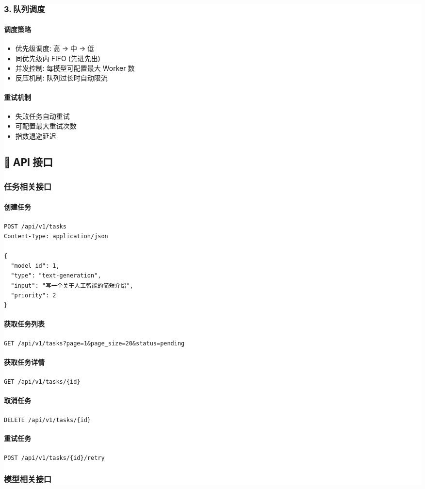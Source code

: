 ### 3. 队列调度

#### 调度策略
- 优先级调度: 高 → 中 → 低
- 同优先级内 FIFO (先进先出)
- 并发控制: 每模型可配置最大 Worker 数
- 反压机制: 队列过长时自动限流

#### 重试机制
- 失败任务自动重试
- 可配置最大重试次数
- 指数退避延迟

## 🔌 API 接口

### 任务相关接口

#### 创建任务
```http
POST /api/v1/tasks
Content-Type: application/json

{
  "model_id": 1,
  "type": "text-generation",
  "input": "写一个关于人工智能的简短介绍",
  "priority": 2
}
```

#### 获取任务列表
```http
GET /api/v1/tasks?page=1&page_size=20&status=pending
```

#### 获取任务详情
```http
GET /api/v1/tasks/{id}
```

#### 取消任务
```http
DELETE /api/v1/tasks/{id}
```

#### 重试任务
```http
POST /api/v1/tasks/{id}/retry
```

### 模型相关接口
